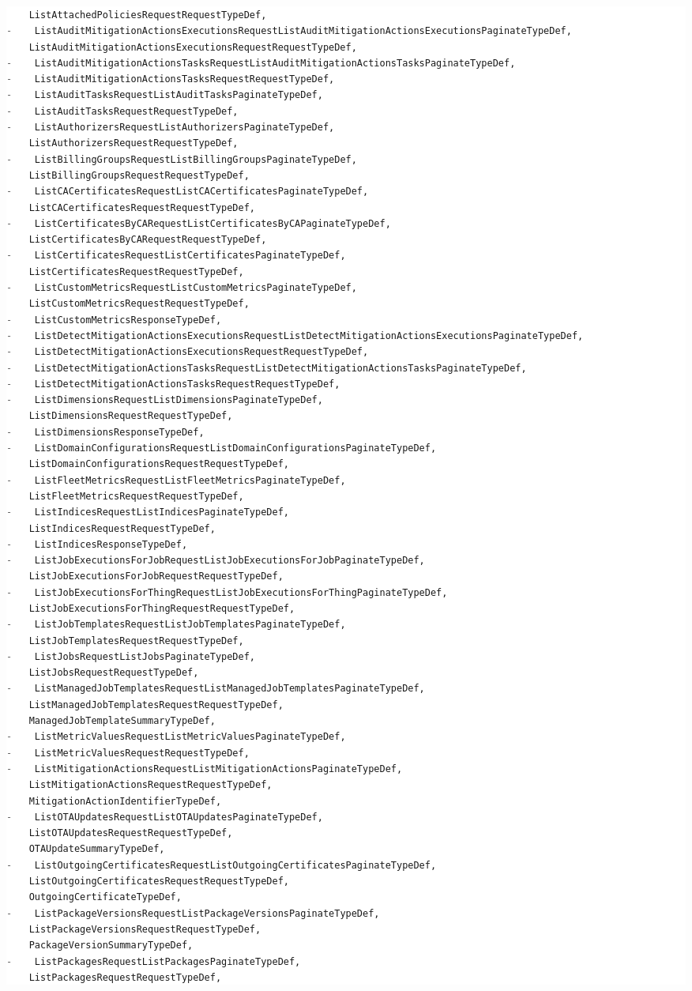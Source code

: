  ```python
     ListAttachedPoliciesRequestRequestTypeDef,
-    ListAuditMitigationActionsExecutionsRequestListAuditMitigationActionsExecutionsPaginateTypeDef,
     ListAuditMitigationActionsExecutionsRequestRequestTypeDef,
-    ListAuditMitigationActionsTasksRequestListAuditMitigationActionsTasksPaginateTypeDef,
-    ListAuditMitigationActionsTasksRequestRequestTypeDef,
-    ListAuditTasksRequestListAuditTasksPaginateTypeDef,
-    ListAuditTasksRequestRequestTypeDef,
-    ListAuthorizersRequestListAuthorizersPaginateTypeDef,
     ListAuthorizersRequestRequestTypeDef,
-    ListBillingGroupsRequestListBillingGroupsPaginateTypeDef,
     ListBillingGroupsRequestRequestTypeDef,
-    ListCACertificatesRequestListCACertificatesPaginateTypeDef,
     ListCACertificatesRequestRequestTypeDef,
-    ListCertificatesByCARequestListCertificatesByCAPaginateTypeDef,
     ListCertificatesByCARequestRequestTypeDef,
-    ListCertificatesRequestListCertificatesPaginateTypeDef,
     ListCertificatesRequestRequestTypeDef,
-    ListCustomMetricsRequestListCustomMetricsPaginateTypeDef,
     ListCustomMetricsRequestRequestTypeDef,
-    ListCustomMetricsResponseTypeDef,
-    ListDetectMitigationActionsExecutionsRequestListDetectMitigationActionsExecutionsPaginateTypeDef,
-    ListDetectMitigationActionsExecutionsRequestRequestTypeDef,
-    ListDetectMitigationActionsTasksRequestListDetectMitigationActionsTasksPaginateTypeDef,
-    ListDetectMitigationActionsTasksRequestRequestTypeDef,
-    ListDimensionsRequestListDimensionsPaginateTypeDef,
     ListDimensionsRequestRequestTypeDef,
-    ListDimensionsResponseTypeDef,
-    ListDomainConfigurationsRequestListDomainConfigurationsPaginateTypeDef,
     ListDomainConfigurationsRequestRequestTypeDef,
-    ListFleetMetricsRequestListFleetMetricsPaginateTypeDef,
     ListFleetMetricsRequestRequestTypeDef,
-    ListIndicesRequestListIndicesPaginateTypeDef,
     ListIndicesRequestRequestTypeDef,
-    ListIndicesResponseTypeDef,
-    ListJobExecutionsForJobRequestListJobExecutionsForJobPaginateTypeDef,
     ListJobExecutionsForJobRequestRequestTypeDef,
-    ListJobExecutionsForThingRequestListJobExecutionsForThingPaginateTypeDef,
     ListJobExecutionsForThingRequestRequestTypeDef,
-    ListJobTemplatesRequestListJobTemplatesPaginateTypeDef,
     ListJobTemplatesRequestRequestTypeDef,
-    ListJobsRequestListJobsPaginateTypeDef,
     ListJobsRequestRequestTypeDef,
-    ListManagedJobTemplatesRequestListManagedJobTemplatesPaginateTypeDef,
     ListManagedJobTemplatesRequestRequestTypeDef,
     ManagedJobTemplateSummaryTypeDef,
-    ListMetricValuesRequestListMetricValuesPaginateTypeDef,
-    ListMetricValuesRequestRequestTypeDef,
-    ListMitigationActionsRequestListMitigationActionsPaginateTypeDef,
     ListMitigationActionsRequestRequestTypeDef,
     MitigationActionIdentifierTypeDef,
-    ListOTAUpdatesRequestListOTAUpdatesPaginateTypeDef,
     ListOTAUpdatesRequestRequestTypeDef,
     OTAUpdateSummaryTypeDef,
-    ListOutgoingCertificatesRequestListOutgoingCertificatesPaginateTypeDef,
     ListOutgoingCertificatesRequestRequestTypeDef,
     OutgoingCertificateTypeDef,
-    ListPackageVersionsRequestListPackageVersionsPaginateTypeDef,
     ListPackageVersionsRequestRequestTypeDef,
     PackageVersionSummaryTypeDef,
-    ListPackagesRequestListPackagesPaginateTypeDef,
     ListPackagesRequestRequestTypeDef,
 ```
